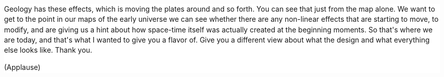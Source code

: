 Geology has these effects,
which is moving the plates around and so forth.
You can see that just from the map alone.
We want to get to the point in our maps of the early universe
we can see whether there are any non-linear effects
that are starting to move, to modify, and are giving us a hint about how
space-time itself was actually created at the beginning moments.
So that&#39;s where we are today,
and that&#39;s what I wanted to give you 
a flavor of.
Give you a different view about what the design
and what everything else looks like.
Thank you.

(Applause)

